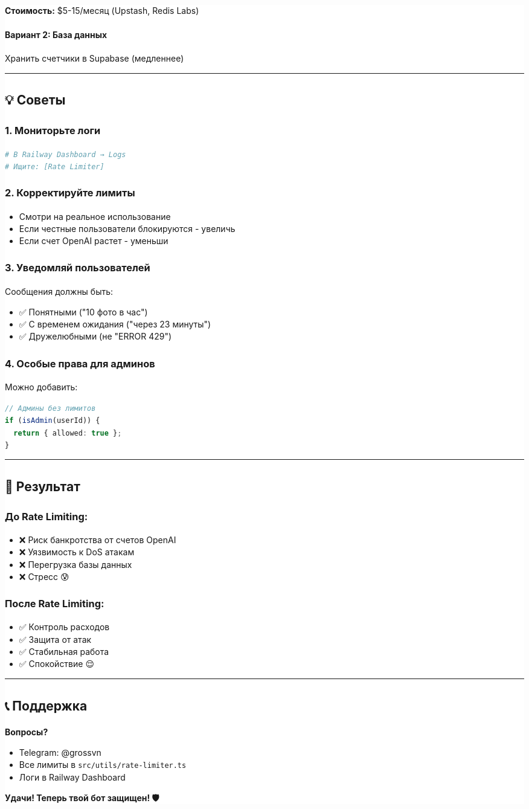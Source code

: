 **Стоимость:** $5-15/месяц (Upstash, Redis Labs)

#### Вариант 2: База данных
Хранить счетчики в Supabase (медленнее)

---

## 💡 Советы

### 1. Мониторьте логи
```bash
# В Railway Dashboard → Logs
# Ищите: [Rate Limiter]
```

### 2. Корректируйте лимиты
- Смотри на реальное использование
- Если честные пользователи блокируются - увеличь
- Если счет OpenAI растет - уменьши

### 3. Уведомляй пользователей
Сообщения должны быть:
- ✅ Понятными ("10 фото в час")
- ✅ С временем ожидания ("через 23 минуты")
- ✅ Дружелюбными (не "ERROR 429")

### 4. Особые права для админов
Можно добавить:
```typescript
// Админы без лимитов
if (isAdmin(userId)) {
  return { allowed: true };
}
```

---

## 🎉 Результат

### До Rate Limiting:
- ❌ Риск банкротства от счетов OpenAI
- ❌ Уязвимость к DoS атакам
- ❌ Перегрузка базы данных
- ❌ Стресс 😰

### После Rate Limiting:
- ✅ Контроль расходов
- ✅ Защита от атак
- ✅ Стабильная работа
- ✅ Спокойствие 😌

---

## 📞 Поддержка

**Вопросы?**
- Telegram: @grossvn
- Все лимиты в `src/utils/rate-limiter.ts`
- Логи в Railway Dashboard

**Удачи! Теперь твой бот защищен! 🛡️**
